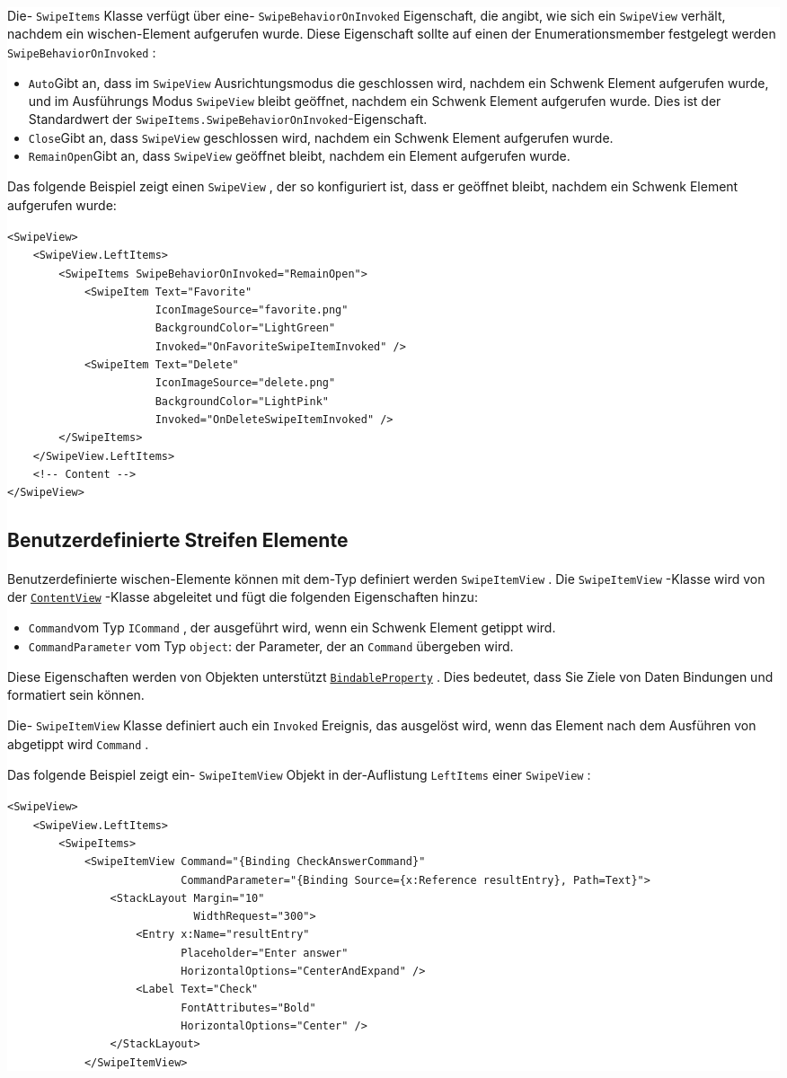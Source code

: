 Die- `SwipeItems` Klasse verfügt über eine- `SwipeBehaviorOnInvoked` Eigenschaft, die angibt, wie sich ein `SwipeView` verhält, nachdem ein wischen-Element aufgerufen wurde. Diese Eigenschaft sollte auf einen der Enumerationsmember festgelegt werden `SwipeBehaviorOnInvoked` :

- `Auto`Gibt an, dass im `SwipeView` Ausrichtungsmodus die geschlossen wird, nachdem ein Schwenk Element aufgerufen wurde, und im Ausführungs Modus `SwipeView` bleibt geöffnet, nachdem ein Schwenk Element aufgerufen wurde. Dies ist der Standardwert der `SwipeItems.SwipeBehaviorOnInvoked`-Eigenschaft.
- `Close`Gibt an, dass `SwipeView` geschlossen wird, nachdem ein Schwenk Element aufgerufen wurde.
- `RemainOpen`Gibt an, dass `SwipeView` geöffnet bleibt, nachdem ein Element aufgerufen wurde.

Das folgende Beispiel zeigt einen `SwipeView` , der so konfiguriert ist, dass er geöffnet bleibt, nachdem ein Schwenk Element aufgerufen wurde:

```xaml
<SwipeView>
    <SwipeView.LeftItems>
        <SwipeItems SwipeBehaviorOnInvoked="RemainOpen">
            <SwipeItem Text="Favorite"
                       IconImageSource="favorite.png"
                       BackgroundColor="LightGreen"
                       Invoked="OnFavoriteSwipeItemInvoked" />
            <SwipeItem Text="Delete"
                       IconImageSource="delete.png"
                       BackgroundColor="LightPink"
                       Invoked="OnDeleteSwipeItemInvoked" />
        </SwipeItems>
    </SwipeView.LeftItems>
    <!-- Content -->
</SwipeView>
```

## <a name="custom-swipe-items"></a>Benutzerdefinierte Streifen Elemente

Benutzerdefinierte wischen-Elemente können mit dem-Typ definiert werden `SwipeItemView` . Die `SwipeItemView` -Klasse wird von der [`ContentView`](xref:Xamarin.Forms.ContentView) -Klasse abgeleitet und fügt die folgenden Eigenschaften hinzu:

- `Command`vom Typ `ICommand` , der ausgeführt wird, wenn ein Schwenk Element getippt wird.
- `CommandParameter` vom Typ `object`: der Parameter, der an `Command` übergeben wird.

Diese Eigenschaften werden von Objekten unterstützt [`BindableProperty`](xref:Xamarin.Forms.BindableProperty) . Dies bedeutet, dass Sie Ziele von Daten Bindungen und formatiert sein können.

Die- `SwipeItemView` Klasse definiert auch ein `Invoked` Ereignis, das ausgelöst wird, wenn das Element nach dem Ausführen von abgetippt wird `Command` .

Das folgende Beispiel zeigt ein- `SwipeItemView` Objekt in der-Auflistung `LeftItems` einer `SwipeView` :

```xaml
<SwipeView>
    <SwipeView.LeftItems>
        <SwipeItems>
            <SwipeItemView Command="{Binding CheckAnswerCommand}"
                           CommandParameter="{Binding Source={x:Reference resultEntry}, Path=Text}">
                <StackLayout Margin="10"
                             WidthRequest="300">
                    <Entry x:Name="resultEntry"
                           Placeholder="Enter answer"
                           HorizontalOptions="CenterAndExpand" />
                    <Label Text="Check"
                           FontAttributes="Bold"
                           HorizontalOptions="Center" />
                </StackLayout>
            </SwipeItemView>
```